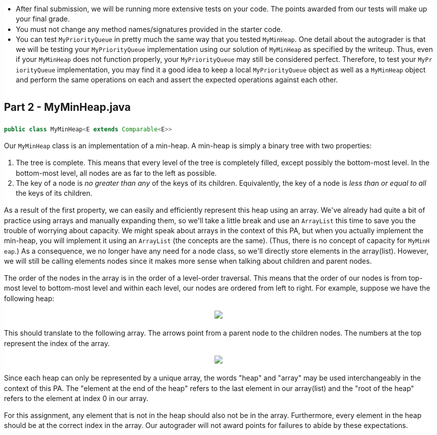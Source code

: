 * After final submission, we will be running more extensive tests on your code. The points awarded from our tests will make up your final grade.
* You must not change any method names/signatures provided in the starter code.
* You can test `MyPriorityQueue` in pretty much the same way that you tested `MyMinHeap`. One detail about the autograder is that we will be testing your `MyPriorityQueue` implementation using our solution of `MyMinHeap` as specified by the writeup. Thus, even if your `MyMinHeap` does not function properly, your `MyPriorityQueue` may still be considered perfect. Therefore, to test your `MyPriorityQueue` implementation, you may find it a good idea to keep a local `MyPriorityQueue` object as well as a `MyMinHeap` object and perform the same operations on each and assert the expected operations against each other.

## Part 2 - MyMinHeap.java
```java
public class MyMinHeap<E extends Comparable<E>>
```
Our `MyMinHeap` class is an implementation of a min-heap. A min-heap is simply a binary tree with two properties: 

1. The tree is complete. This means that every level of the tree is completely filled, except possibly the bottom-most level. In the bottom-most level, all nodes are as far to the left as possible. 
1. The key of a node is _no greater than any_ of the keys of its children. Equivalently, the key of a node is _less than or equal to all_ the keys of its children. 

As a result of the first property, we can easily and efficiently represent this heap using an array. We've already had quite a bit of practice using arrays and manually expanding them, so we'll take a little break and use an `ArrayList` this time to save you the trouble of worrying about capacity. We might speak about arrays in the context of this PA, but when you actually implement the min-heap, you will implement it using an `ArrayList` (the concepts are the same). (Thus, there is no concept of capacity for `MyMinHeap`.) As a consequence, we no longer have any need for a node class, so we'll directly store elements in the array(list). However, we will still be calling elements nodes since it makes more sense when talking about children and parent nodes. 

The order of the nodes in the array is in the order of a level-order traversal. This means that the order of our nodes is from top-most level to bottom-most level and within each level, our nodes are ordered from left to right. For example, suppose we have the following heap:


<p align="center">
  <img src="https://i.imgur.com/UQ8ybQH.png">
</p>


This should translate to the following array. The arrows point from a parent node to the children nodes. The numbers at the top represent the index of the array. 

<p align="center">
  <img src="https://i.imgur.com/jknqFBl.png">
</p>

Since each heap can only be represented by a unique array, the words "heap" and "array" may be used interchangeably in the context of this PA. The "element at the end of the heap" refers to the last element in our array(list) and the "root of the heap" refers to the element at index 0 in our array. 

For this assignment, any element that is not in the heap should also not be in the array. Furthermore, every element in the heap should be at the correct index in the array. Our autograder will not award points for failures to abide by these expectations. 

